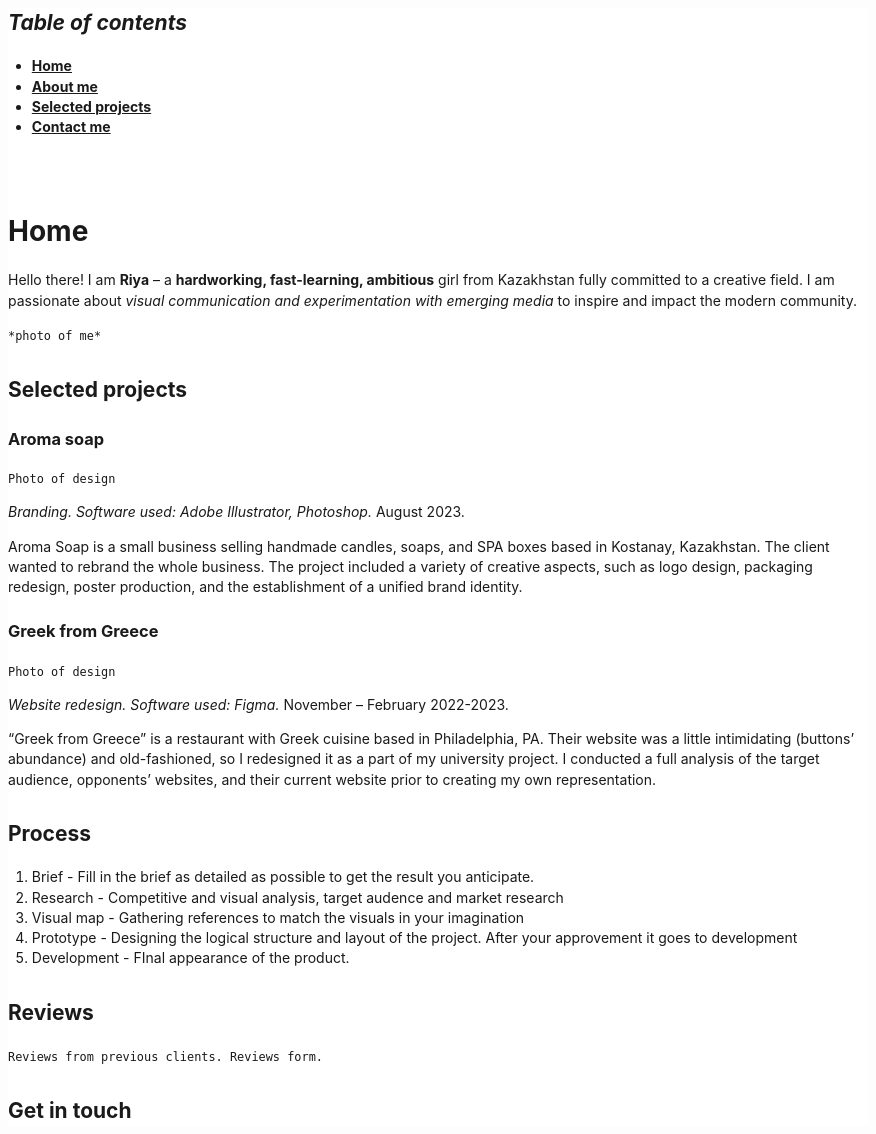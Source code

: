## *Table of contents*
- **[Home](#home-page)**
- **[About me](#about-me)**
- **[Selected projects](#selproj-page)**
- **[Contact me](#contactme-page)**

 
<a name="home-page"></a>
# Home

Hello there!  I am **Riya** – a **hardworking, fast-learning, ambitious** girl from Kazakhstan fully committed to a creative field. I am passionate about *visual communication and experimentation with emerging media* to inspire and impact the modern community.

    *photo of me*

## Selected projects 

### Aroma soap
    Photo of design
*Branding. Software used: Adobe Illustrator, Photoshop.*
August 2023.

Aroma Soap is a small business selling handmade candles, soaps, and SPA boxes based in Kostanay, Kazakhstan. The client wanted to rebrand the whole business. The project included a variety of creative aspects, such as logo design, packaging redesign, poster production, and the establishment of a unified brand identity. 

### Greek from Greece
    Photo of design
*Website redesign. Software used: Figma.* November – February 2022-2023.

“Greek from Greece” is a restaurant with Greek cuisine based in Philadelphia, PA. Their website was a little intimidating (buttons’ abundance) and old-fashioned, so I redesigned it as a part of my university project. I conducted a full analysis of the target audience, opponents’ websites, and their current website prior to creating my own representation.

## Process
1. Brief - Fill in the brief as detailed as possible to get the result you anticipate.
2. Research - Competitive and visual analysis, target audence and market research
3. Visual map - Gathering references to match the visuals in your imagination 
4. Prototype - Designing the logical structure and layout of the project. After your approvement it goes to development
5. Development - FInal appearance of the product. 

## Reviews
	Reviews from previous clients. Reviews form.

## Get in touch
